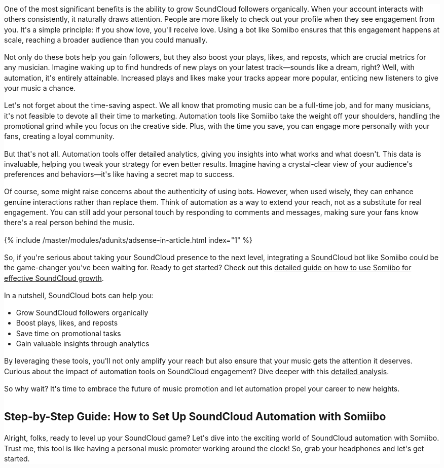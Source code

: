 One of the most significant benefits is the ability to grow SoundCloud followers organically. When your account interacts with others consistently, it naturally draws attention. People are more likely to check out your profile when they see engagement from you. It's a simple principle: if you show love, you'll receive love. Using a bot like Somiibo ensures that this engagement happens at scale, reaching a broader audience than you could manually.

Not only do these bots help you gain followers, but they also boost your plays, likes, and reposts, which are crucial metrics for any musician. Imagine waking up to find hundreds of new plays on your latest track—sounds like a dream, right? Well, with automation, it's entirely attainable. Increased plays and likes make your tracks appear more popular, enticing new listeners to give your music a chance.

Let's not forget about the time-saving aspect. We all know that promoting music can be a full-time job, and for many musicians, it's not feasible to devote all their time to marketing. Automation tools like Somiibo take the weight off your shoulders, handling the promotional grind while you focus on the creative side. Plus, with the time you save, you can engage more personally with your fans, creating a loyal community.

But that's not all. Automation tools offer detailed analytics, giving you insights into what works and what doesn't. This data is invaluable, helping you tweak your strategy for even better results. Imagine having a crystal-clear view of your audience's preferences and behaviors—it's like having a secret map to success.

Of course, some might raise concerns about the authenticity of using bots. However, when used wisely, they can enhance genuine interactions rather than replace them. Think of automation as a way to extend your reach, not as a substitute for real engagement. You can still add your personal touch by responding to comments and messages, making sure your fans know there's a real person behind the music.

{% include /master/modules/adunits/adsense-in-article.html index="1" %}

So, if you're serious about taking your SoundCloud presence to the next level, integrating a SoundCloud bot like Somiibo could be the game-changer you've been waiting for. Ready to get started? Check out this [detailed guide on how to use Somiibo for effective SoundCloud growth](https://soundcloudbooster.com/blog/how-to-use-somiibo-for-effective-soundcloud-growth).

In a nutshell, SoundCloud bots can help you:
- Grow SoundCloud followers organically
- Boost plays, likes, and reposts
- Save time on promotional tasks
- Gain valuable insights through analytics

By leveraging these tools, you'll not only amplify your reach but also ensure that your music gets the attention it deserves. Curious about the impact of automation tools on SoundCloud engagement? Dive deeper with this [detailed analysis](https://soundcloudbooster.com/blog/the-impact-of-automation-tools-on-soundcloud-engagement-a-detailed-analysis).

So why wait? It's time to embrace the future of music promotion and let automation propel your career to new heights.

## Step-by-Step Guide: How to Set Up SoundCloud Automation with Somiibo

Alright, folks, ready to level up your SoundCloud game? Let's dive into the exciting world of SoundCloud automation with Somiibo. Trust me, this tool is like having a personal music promoter working around the clock! So, grab your headphones and let's get started.
